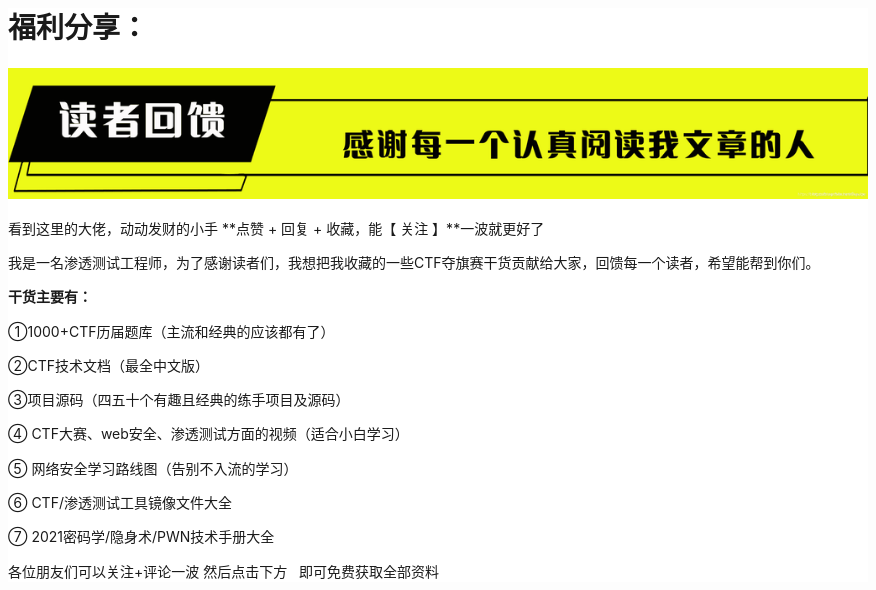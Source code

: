 # 福利分享：

![](img/45d8ffb933bd073fd082e9c7b276fc7d.png)​

看到这里的大佬，动动发财的小手 **点赞 + 回复 + 收藏，能【 关注 】**一波就更好了

我是一名渗透测试工程师，为了感谢读者们，我想把我收藏的一些CTF夺旗赛干货贡献给大家，回馈每一个读者，希望能帮到你们。

**干货主要有：**

①1000+CTF历届题库（主流和经典的应该都有了）

②CTF技术文档（最全中文版）

③项目源码（四五十个有趣且经典的练手项目及源码）

④ CTF大赛、web安全、渗透测试方面的视频（适合小白学习）

⑤ 网络安全学习路线图（告别不入流的学习）

⑥ CTF/渗透测试工具镜像文件大全

⑦ 2021密码学/隐身术/PWN技术手册大全

各位朋友们可以关注+评论一波 然后点击下方   即可免费获取全部资料